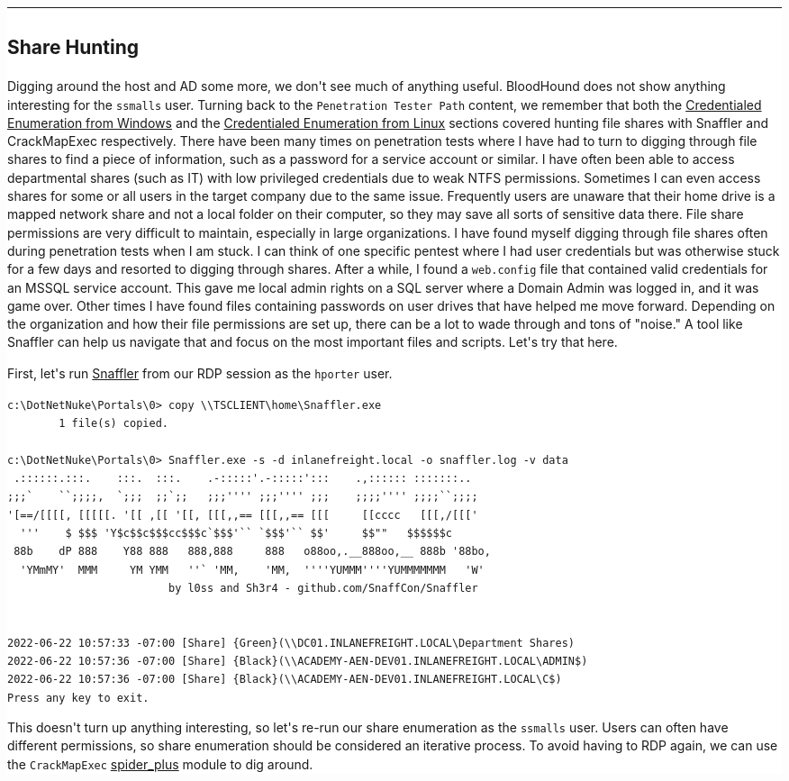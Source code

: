 ***

## Share Hunting

Digging around the host and AD some more, we don't see much of anything useful. BloodHound does not show anything interesting for the `ssmalls` user. Turning back to the `Penetration Tester Path` content, we remember that both the [Credentialed Enumeration from Windows](https://academy.hackthebox.com/module/143/section/1421) and the [Credentialed Enumeration from Linux](https://academy.hackthebox.com/module/143/section/1269) sections covered hunting file shares with Snaffler and CrackMapExec respectively. There have been many times on penetration tests where I have had to turn to digging through file shares to find a piece of information, such as a password for a service account or similar. I have often been able to access departmental shares (such as IT) with low privileged credentials due to weak NTFS permissions. Sometimes I can even access shares for some or all users in the target company due to the same issue. Frequently users are unaware that their home drive is a mapped network share and not a local folder on their computer, so they may save all sorts of sensitive data there. File share permissions are very difficult to maintain, especially in large organizations. I have found myself digging through file shares often during penetration tests when I am stuck. I can think of one specific pentest where I had user credentials but was otherwise stuck for a few days and resorted to digging through shares. After a while, I found a `web.config` file that contained valid credentials for an MSSQL service account. This gave me local admin rights on a SQL server where a Domain Admin was logged in, and it was game over. Other times I have found files containing passwords on user drives that have helped me move forward. Depending on the organization and how their file permissions are set up, there can be a lot to wade through and tons of "noise." A tool like Snaffler can help us navigate that and focus on the most important files and scripts. Let's try that here.

First, let's run [Snaffler](https://github.com/SnaffCon/Snaffler) from our RDP session as the `hporter` user.

```cmd-session
c:\DotNetNuke\Portals\0> copy \\TSCLIENT\home\Snaffler.exe
        1 file(s) copied.

c:\DotNetNuke\Portals\0> Snaffler.exe -s -d inlanefreight.local -o snaffler.log -v data
 .::::::.:::.    :::.  :::.    .-:::::'.-:::::':::    .,:::::: :::::::..
;;;`    ``;;;;,  `;;;  ;;`;;   ;;;'''' ;;;'''' ;;;    ;;;;'''' ;;;;``;;;;
'[==/[[[[, [[[[[. '[[ ,[[ '[[, [[[,,== [[[,,== [[[     [[cccc   [[[,/[[['
  '''    $ $$$ 'Y$c$$c$$$cc$$$c`$$$'`` `$$$'`` $$'     $$""   $$$$$$c
 88b    dP 888    Y88 888   888,888     888   o88oo,.__888oo,__ 888b '88bo,
  'YMmMY'  MMM     YM YMM   ''` 'MM,    'MM,  ''''YUMMM''''YUMMMMMMM   'W'
                         by l0ss and Sh3r4 - github.com/SnaffCon/Snaffler


2022-06-22 10:57:33 -07:00 [Share] {Green}(\\DC01.INLANEFREIGHT.LOCAL\Department Shares)
2022-06-22 10:57:36 -07:00 [Share] {Black}(\\ACADEMY-AEN-DEV01.INLANEFREIGHT.LOCAL\ADMIN$)
2022-06-22 10:57:36 -07:00 [Share] {Black}(\\ACADEMY-AEN-DEV01.INLANEFREIGHT.LOCAL\C$)
Press any key to exit.
```

This doesn't turn up anything interesting, so let's re-run our share enumeration as the `ssmalls` user. Users can often have different permissions, so share enumeration should be considered an iterative process. To avoid having to RDP again, we can use the `CrackMapExec` [spider\_plus](https://mpgn.gitbook.io/crackmapexec/smb-protocol/spidering-shares) module to dig around.
